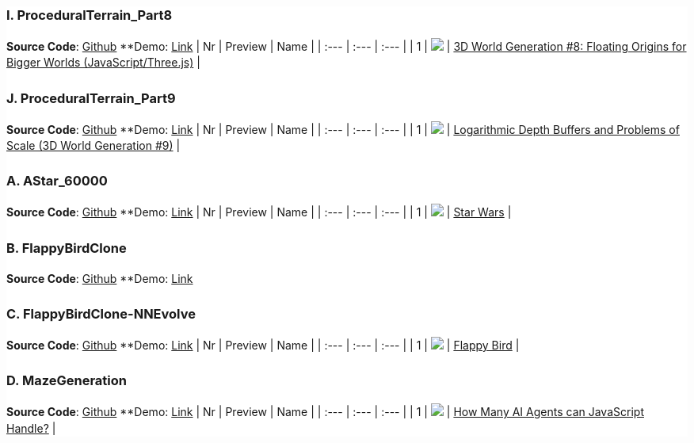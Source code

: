   
  
  
  
### I. ProceduralTerrain_Part8  
**Source Code**: [Github](https://github.com/simondevyoutube/ProceduralTerrain_Part8)
**Demo: [Link](./ProceduralTerrain_Part8)
| Nr | Preview | Name |
| :--- | :--- | :--- |
| 1 | <a href="https://github.com/a6b8/statosio.js"><img src="https://img.youtube.com/vi/qYdcynW94vM/default.jpg"  style="max-width: 100%; height: 100px"></a> | [3D World Generation #8: Floating Origins for Bigger Worlds (JavaScript/Three.js)](https://www.youtube.com/watch?v=qYdcynW94vM) |
  
  
  
  
  
### J. ProceduralTerrain_Part9  
**Source Code**: [Github](https://github.com/simondevyoutube/ProceduralTerrain_Part9)
**Demo: [Link](./ProceduralTerrain_Part9)
| Nr | Preview | Name |
| :--- | :--- | :--- |
| 1 | <a href="https://github.com/a6b8/statosio.js"><img src="https://img.youtube.com/vi/8bRS9RRWfSs/default.jpg"  style="max-width: 100%; height: 100px"></a> | [Logarithmic Depth Buffers and Problems of Scale (3D World Generation #9)](https://www.youtube.com/watch?v=8bRS9RRWfSs) |
  
  
  
  
  
  


### A. AStar_60000  
**Source Code**: [Github](https://github.com/simondevyoutube/AStar_60000)
**Demo: [Link](./AStar_60000)
| Nr | Preview | Name |
| :--- | :--- | :--- |
| 1 | <a href="https://github.com/a6b8/statosio.js"><img src="https://img.youtube.com/vi/XkvH7z4GxHM/default.jpg"  style="max-width: 100%; height: 100px"></a> | [Star Wars](https://www.youtube.com/watch?v=XkvH7z4GxHM) |
  
  
  
  
  
### B. FlappyBirdClone  
**Source Code**: [Github](https://github.com/simondevyoutube/FlappyBirdClone)
**Demo: [Link](./FlappyBirdClone)

### C. FlappyBirdClone-NNEvolve  
**Source Code**: [Github](https://github.com/simondevyoutube/FlappyBirdClone-NNEvolve)
**Demo: [Link](./FlappyBirdClone-NNEvolve)
| Nr | Preview | Name |
| :--- | :--- | :--- |
| 1 | <a href="https://github.com/a6b8/statosio.js"><img src="https://img.youtube.com/vi/v06TJdhIC90/default.jpg"  style="max-width: 100%; height: 100px"></a> | [Flappy Bird](https://www.youtube.com/watch?v=v06TJdhIC90) |
  
  
  
  
  
### D. MazeGeneration  
**Source Code**: [Github](https://github.com/simondevyoutube/MazeGeneration)
**Demo: [Link](./MazeGeneration)
| Nr | Preview | Name |
| :--- | :--- | :--- |
| 1 | <a href="https://github.com/a6b8/statosio.js"><img src="https://img.youtube.com/vi/kuy17LVDESk/default.jpg"  style="max-width: 100%; height: 100px"></a> | [How Many AI Agents can JavaScript Handle?](https://www.youtube.com/watch?v=kuy17LVDESk) |
  